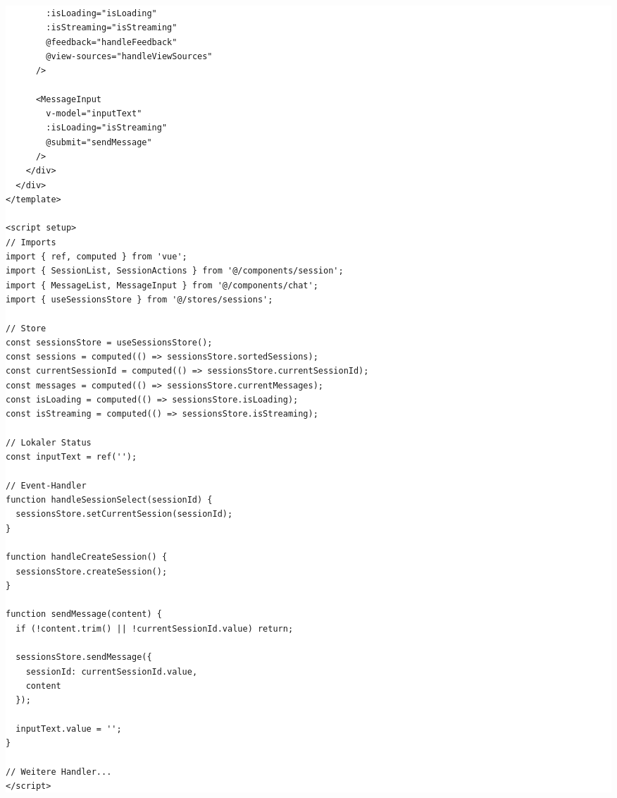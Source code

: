 ```vue
        :isLoading="isLoading"
        :isStreaming="isStreaming"
        @feedback="handleFeedback"
        @view-sources="handleViewSources"
      />
      
      <MessageInput
        v-model="inputText"
        :isLoading="isStreaming"
        @submit="sendMessage"
      />
    </div>
  </div>
</template>

<script setup>
// Imports
import { ref, computed } from 'vue';
import { SessionList, SessionActions } from '@/components/session';
import { MessageList, MessageInput } from '@/components/chat';
import { useSessionsStore } from '@/stores/sessions';

// Store
const sessionsStore = useSessionsStore();
const sessions = computed(() => sessionsStore.sortedSessions);
const currentSessionId = computed(() => sessionsStore.currentSessionId);
const messages = computed(() => sessionsStore.currentMessages);
const isLoading = computed(() => sessionsStore.isLoading);
const isStreaming = computed(() => sessionsStore.isStreaming);

// Lokaler Status
const inputText = ref('');

// Event-Handler
function handleSessionSelect(sessionId) {
  sessionsStore.setCurrentSession(sessionId);
}

function handleCreateSession() {
  sessionsStore.createSession();
}

function sendMessage(content) {
  if (!content.trim() || !currentSessionId.value) return;
  
  sessionsStore.sendMessage({
    sessionId: currentSessionId.value,
    content
  });
  
  inputText.value = '';
}

// Weitere Handler...
</script>
```
